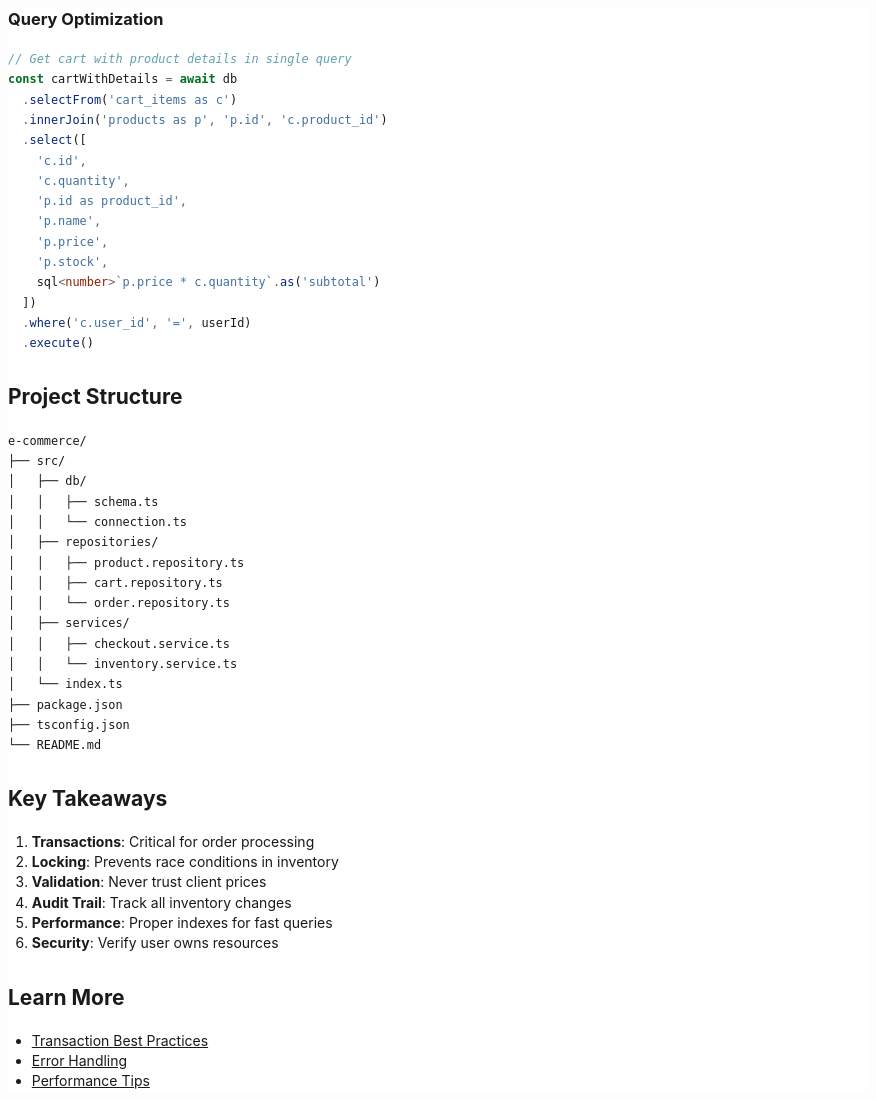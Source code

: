### Query Optimization

```typescript
// Get cart with product details in single query
const cartWithDetails = await db
  .selectFrom('cart_items as c')
  .innerJoin('products as p', 'p.id', 'c.product_id')
  .select([
    'c.id',
    'c.quantity',
    'p.id as product_id',
    'p.name',
    'p.price',
    'p.stock',
    sql<number>`p.price * c.quantity`.as('subtotal')
  ])
  .where('c.user_id', '=', userId)
  .execute()
```

## Project Structure

```
e-commerce/
├── src/
│   ├── db/
│   │   ├── schema.ts
│   │   └── connection.ts
│   ├── repositories/
│   │   ├── product.repository.ts
│   │   ├── cart.repository.ts
│   │   └── order.repository.ts
│   ├── services/
│   │   ├── checkout.service.ts
│   │   └── inventory.service.ts
│   └── index.ts
├── package.json
├── tsconfig.json
└── README.md
```

## Key Takeaways

1. **Transactions**: Critical for order processing
2. **Locking**: Prevents race conditions in inventory
3. **Validation**: Never trust client prices
4. **Audit Trail**: Track all inventory changes
5. **Performance**: Proper indexes for fast queries
6. **Security**: Verify user owns resources

## Learn More

- [Transaction Best Practices](../../BEST_PRACTICES.md#transaction-management)
- [Error Handling](../../BEST_PRACTICES.md#error-handling)
- [Performance Tips](../../BEST_PRACTICES.md#performance)
